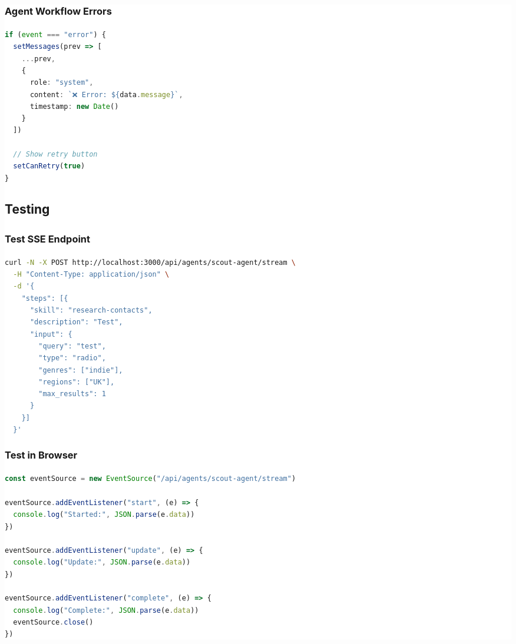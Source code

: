### Agent Workflow Errors

```typescript
if (event === "error") {
  setMessages(prev => [
    ...prev,
    {
      role: "system",
      content: `❌ Error: ${data.message}`,
      timestamp: new Date()
    }
  ])
  
  // Show retry button
  setCanRetry(true)
}
```

## Testing

### Test SSE Endpoint

```bash
curl -N -X POST http://localhost:3000/api/agents/scout-agent/stream \
  -H "Content-Type: application/json" \
  -d '{
    "steps": [{
      "skill": "research-contacts",
      "description": "Test",
      "input": {
        "query": "test",
        "type": "radio",
        "genres": ["indie"],
        "regions": ["UK"],
        "max_results": 1
      }
    }]
  }'
```

### Test in Browser

```javascript
const eventSource = new EventSource("/api/agents/scout-agent/stream")

eventSource.addEventListener("start", (e) => {
  console.log("Started:", JSON.parse(e.data))
})

eventSource.addEventListener("update", (e) => {
  console.log("Update:", JSON.parse(e.data))
})

eventSource.addEventListener("complete", (e) => {
  console.log("Complete:", JSON.parse(e.data))
  eventSource.close()
})
```
